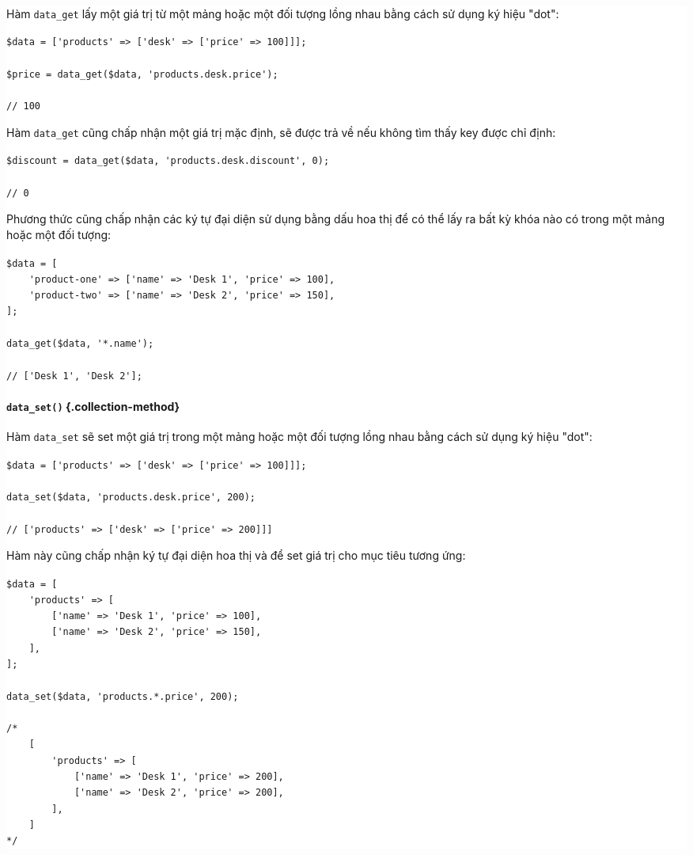 Hàm `data_get` lấy một giá trị từ một mảng hoặc một đối tượng lồng nhau bằng cách sử dụng ký hiệu "dot":

    $data = ['products' => ['desk' => ['price' => 100]]];

    $price = data_get($data, 'products.desk.price');

    // 100

Hàm `data_get` cũng chấp nhận một giá trị mặc định, sẽ được trả về nếu không tìm thấy key được chỉ định:

    $discount = data_get($data, 'products.desk.discount', 0);

    // 0

Phương thức cũng chấp nhận các ký tự đại diện sử dụng bằng dấu hoa thị để có thể lấy ra bất kỳ khóa nào có trong một mảng hoặc một đối tượng:

    $data = [
        'product-one' => ['name' => 'Desk 1', 'price' => 100],
        'product-two' => ['name' => 'Desk 2', 'price' => 150],
    ];

    data_get($data, '*.name');

    // ['Desk 1', 'Desk 2'];

<a name="method-data-set"></a>
#### `data_set()` {.collection-method}

Hàm `data_set` sẽ set một giá trị trong một mảng hoặc một đối tượng lồng nhau bằng cách sử dụng ký hiệu "dot":

    $data = ['products' => ['desk' => ['price' => 100]]];

    data_set($data, 'products.desk.price', 200);

    // ['products' => ['desk' => ['price' => 200]]]

Hàm này cũng chấp nhận ký tự đại diện hoa thị và để set giá trị cho mục tiêu tương ứng:

    $data = [
        'products' => [
            ['name' => 'Desk 1', 'price' => 100],
            ['name' => 'Desk 2', 'price' => 150],
        ],
    ];

    data_set($data, 'products.*.price', 200);

    /*
        [
            'products' => [
                ['name' => 'Desk 1', 'price' => 200],
                ['name' => 'Desk 2', 'price' => 200],
            ],
        ]
    */

